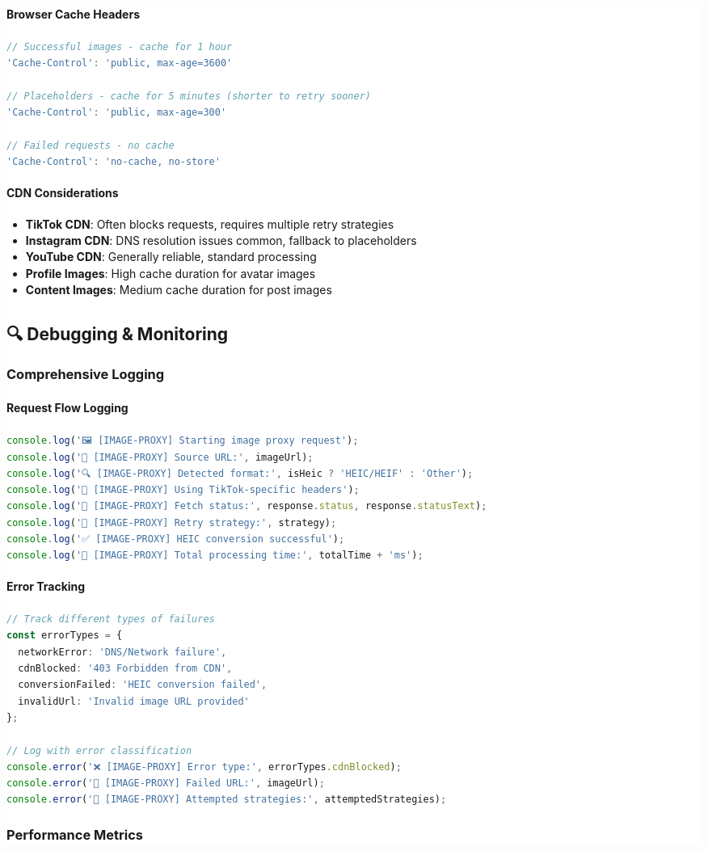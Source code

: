 #### **Browser Cache Headers**
```typescript
// Successful images - cache for 1 hour
'Cache-Control': 'public, max-age=3600'

// Placeholders - cache for 5 minutes (shorter to retry sooner)
'Cache-Control': 'public, max-age=300'

// Failed requests - no cache
'Cache-Control': 'no-cache, no-store'
```

#### **CDN Considerations**
- **TikTok CDN**: Often blocks requests, requires multiple retry strategies
- **Instagram CDN**: DNS resolution issues common, fallback to placeholders
- **YouTube CDN**: Generally reliable, standard processing
- **Profile Images**: High cache duration for avatar images
- **Content Images**: Medium cache duration for post images

## 🔍 Debugging & Monitoring

### Comprehensive Logging

#### **Request Flow Logging**
```typescript
console.log('🖼️ [IMAGE-PROXY] Starting image proxy request');
console.log('🔗 [IMAGE-PROXY] Source URL:', imageUrl);
console.log('🔍 [IMAGE-PROXY] Detected format:', isHeic ? 'HEIC/HEIF' : 'Other');
console.log('🎯 [IMAGE-PROXY] Using TikTok-specific headers');
console.log('📡 [IMAGE-PROXY] Fetch status:', response.status, response.statusText);
console.log('🔄 [IMAGE-PROXY] Retry strategy:', strategy);
console.log('✅ [IMAGE-PROXY] HEIC conversion successful');
console.log('🏁 [IMAGE-PROXY] Total processing time:', totalTime + 'ms');
```

#### **Error Tracking**
```typescript
// Track different types of failures
const errorTypes = {
  networkError: 'DNS/Network failure',
  cdnBlocked: '403 Forbidden from CDN', 
  conversionFailed: 'HEIC conversion failed',
  invalidUrl: 'Invalid image URL provided'
};

// Log with error classification
console.error('❌ [IMAGE-PROXY] Error type:', errorTypes.cdnBlocked);
console.error('📍 [IMAGE-PROXY] Failed URL:', imageUrl);
console.error('🔧 [IMAGE-PROXY] Attempted strategies:', attemptedStrategies);
```

### Performance Metrics
